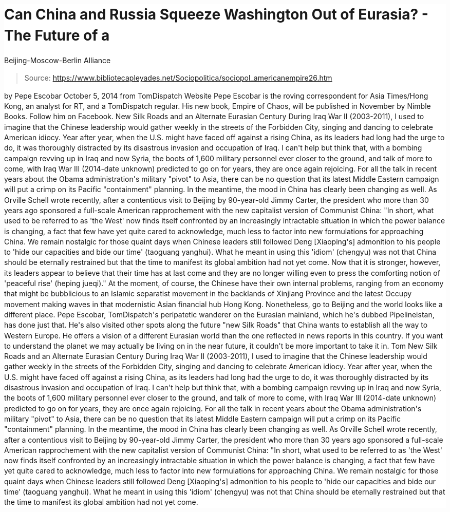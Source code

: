 # Can China and Russia Squeeze Washington Out of Eurasia? - The Future of a 
Beijing-Moscow-Berlin Alliance

> Source: https://www.bibliotecapleyades.net/Sociopolitica/sociopol_americanempire26.htm

by Pepe Escobar October 5, 2014
from TomDispatch Website
Pepe Escobar is the roving correspondent for Asia Times/Hong Kong, an analyst for RT, and a TomDispatch regular. His new book, Empire of Chaos, will be published in November by Nimble Books. Follow him on Facebook.
New Silk Roads and an Alternate Eurasian Century During Iraq War II (2003-2011), I used to imagine that the Chinese leadership would gather weekly in the streets of the Forbidden City, singing and dancing to celebrate American idiocy. Year after year, when the U.S. might have faced off against a rising China, as its leaders had long had the urge to do, it was thoroughly distracted by its disastrous invasion and occupation of Iraq. I can't help but think that, with a bombing campaign revving up in Iraq and now Syria, the boots of 1,600 military personnel ever closer to the ground, and talk of more to come, with Iraq War III (2014-date unknown) predicted to go on for years, they are once again rejoicing. For all the talk in recent years about the Obama administration's military "pivot" to Asia, there can be no question that its latest Middle Eastern campaign will put a crimp on its Pacific "containment" planning. In the meantime, the mood in China has clearly been changing as well. As Orville Schell wrote recently, after a contentious visit to Beijing by 90-year-old Jimmy Carter, the president who more than 30 years ago sponsored a full-scale American rapprochement with the new capitalist version of Communist China: "In short, what used to be referred to as 'the West' now finds itself confronted by an increasingly intractable situation in which the power balance is changing, a fact that few have yet quite cared to acknowledge, much less to factor into new formulations for approaching China. We remain nostalgic for those quaint days when Chinese leaders still followed Deng [Xiaoping's] admonition to his people to 'hide our capacities and bide our time' (taoguang yanghui). What he meant in using this 'idiom' (chengyu) was not that China should be eternally restrained but that the time to manifest its global ambition had not yet come. Now that it is stronger, however, its leaders appear to believe that their time has at last come and they are no longer willing even to press the comforting notion of 'peaceful rise' (heping jueqi)." At the moment, of course, the Chinese have their own internal problems, ranging from an economy that might be bubblicious to an Islamic separatist movement in the backlands of Xinjiang Province and the latest Occupy movement making waves in that modernistic Asian financial hub Hong Kong. Nonetheless, go to Beijing and the world looks like a different place. Pepe Escobar, TomDispatch's peripatetic wanderer on the Eurasian mainland, which he's dubbed Pipelineistan, has done just that. He's also visited other spots along the future "new Silk Roads" that China wants to establish all the way to Western Europe. He offers a vision of a different Eurasian world than the one reflected in news reports in this country. If you want to understand the planet we may actually be living on in the near future, it couldn't be more important to take it in. Tom
New Silk Roads and an Alternate Eurasian Century
During Iraq War II (2003-2011), I used to imagine that the Chinese leadership would gather weekly in the streets of the Forbidden City, singing and dancing to celebrate American idiocy.
Year after year, when the U.S. might have faced off against a rising China, as its leaders had long had the urge to do, it was thoroughly distracted by its disastrous invasion and occupation of Iraq.
I can't help but think that, with a bombing campaign revving up in Iraq and now Syria, the boots of 1,600 military personnel ever closer to the ground, and talk of more to come, with Iraq War III (2014-date unknown) predicted to go on for years, they are once again rejoicing.
For all the talk in recent years about the Obama administration's military "pivot" to Asia, there can be no question that its latest Middle Eastern campaign will put a crimp on its Pacific "containment" planning.
In the meantime, the mood in China has clearly been changing as well.
As Orville Schell wrote recently, after a contentious visit to Beijing by 90-year-old Jimmy Carter, the president who more than 30 years ago sponsored a full-scale American rapprochement with the new capitalist version of Communist China:
"In short, what used to be referred to as 'the West' now finds itself confronted by an increasingly intractable situation in which the power balance is changing, a fact that few have yet quite cared to acknowledge, much less to factor into new formulations for approaching China.
We remain nostalgic for those quaint days when Chinese leaders still followed Deng [Xiaoping's] admonition to his people to 'hide our capacities and bide our time' (taoguang yanghui).
What he meant in using this 'idiom' (chengyu) was not that China should be eternally restrained but that the time to manifest its global ambition had not yet come.